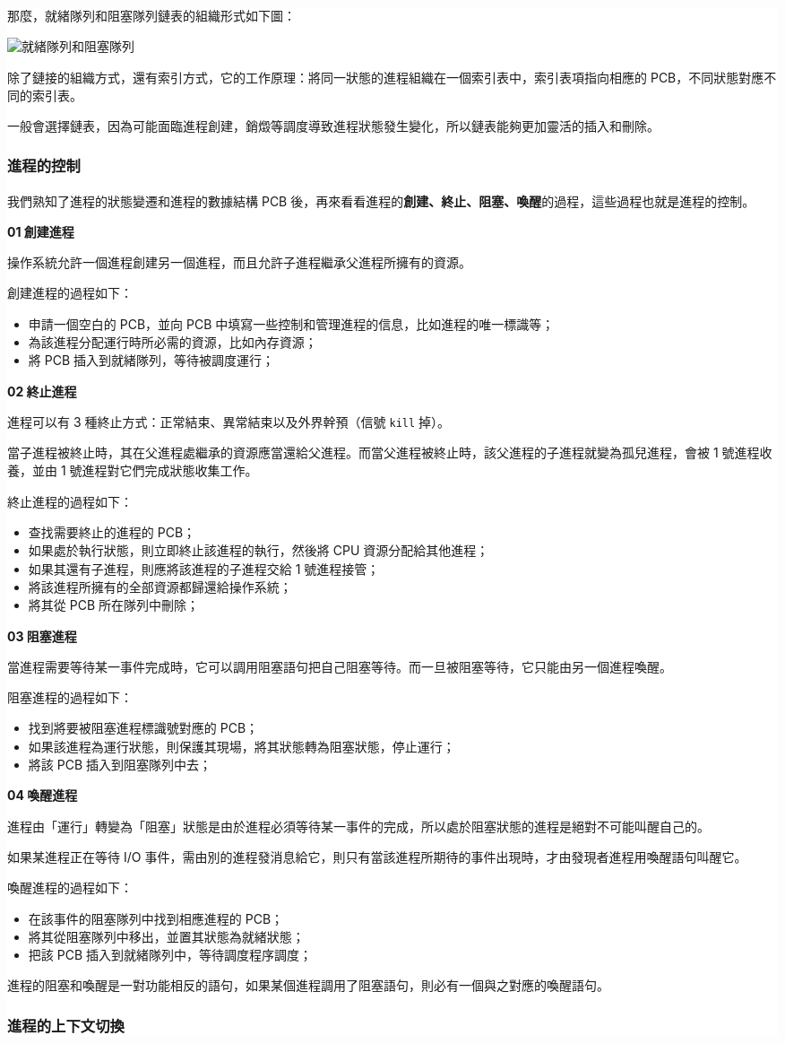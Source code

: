 那麼，就緒隊列和阻塞隊列鏈表的組織形式如下圖：

![就緒隊列和阻塞隊列](https://cdn.xiaolincoding.com/gh/xiaolincoder/ImageHost/操作系統/進程和線程/12-PCB狀態鏈表組織.jpg)

除了鏈接的組織方式，還有索引方式，它的工作原理：將同一狀態的進程組織在一個索引表中，索引表項指向相應的 PCB，不同狀態對應不同的索引表。

一般會選擇鏈表，因為可能面臨進程創建，銷燬等調度導致進程狀態發生變化，所以鏈表能夠更加靈活的插入和刪除。

### 進程的控制

我們熟知了進程的狀態變遷和進程的數據結構 PCB 後，再來看看進程的**創建、終止、阻塞、喚醒**的過程，這些過程也就是進程的控制。

**01 創建進程**

操作系統允許一個進程創建另一個進程，而且允許子進程繼承父進程所擁有的資源。

創建進程的過程如下：

- 申請一個空白的 PCB，並向 PCB 中填寫一些控制和管理進程的信息，比如進程的唯一標識等；
- 為該進程分配運行時所必需的資源，比如內存資源；
- 將 PCB 插入到就緒隊列，等待被調度運行；

**02 終止進程**

進程可以有 3 種終止方式：正常結束、異常結束以及外界幹預（信號 `kill` 掉）。

當子進程被終止時，其在父進程處繼承的資源應當還給父進程。而當父進程被終止時，該父進程的子進程就變為孤兒進程，會被 1 號進程收養，並由 1 號進程對它們完成狀態收集工作。

終止進程的過程如下：

- 查找需要終止的進程的 PCB；
- 如果處於執行狀態，則立即終止該進程的執行，然後將 CPU 資源分配給其他進程；
- 如果其還有子進程，則應將該進程的子進程交給 1 號進程接管；
- 將該進程所擁有的全部資源都歸還給操作系統；
- 將其從 PCB 所在隊列中刪除；

**03 阻塞進程**

當進程需要等待某一事件完成時，它可以調用阻塞語句把自己阻塞等待。而一旦被阻塞等待，它只能由另一個進程喚醒。

阻塞進程的過程如下：

- 找到將要被阻塞進程標識號對應的 PCB；
- 如果該進程為運行狀態，則保護其現場，將其狀態轉為阻塞狀態，停止運行；
- 將該 PCB 插入到阻塞隊列中去；

**04 喚醒進程**

進程由「運行」轉變為「阻塞」狀態是由於進程必須等待某一事件的完成，所以處於阻塞狀態的進程是絕對不可能叫醒自己的。

如果某進程正在等待 I/O 事件，需由別的進程發消息給它，則只有當該進程所期待的事件出現時，才由發現者進程用喚醒語句叫醒它。

喚醒進程的過程如下：

- 在該事件的阻塞隊列中找到相應進程的 PCB；
- 將其從阻塞隊列中移出，並置其狀態為就緒狀態；
- 把該 PCB 插入到就緒隊列中，等待調度程序調度；

進程的阻塞和喚醒是一對功能相反的語句，如果某個進程調用了阻塞語句，則必有一個與之對應的喚醒語句。

### 進程的上下文切換
